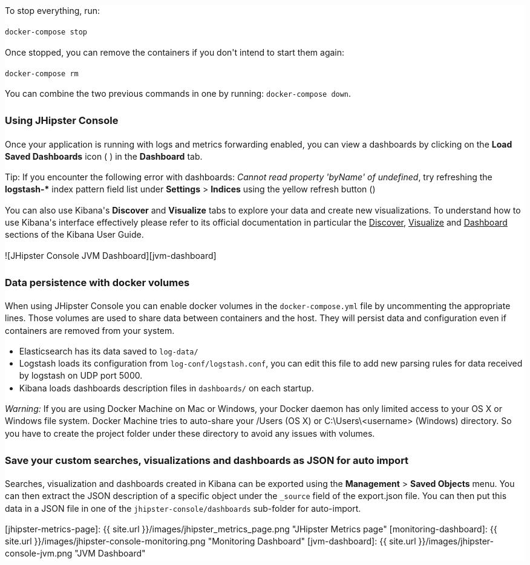 To stop everything, run:

    docker-compose stop

Once stopped, you can remove the containers if you don't intend to start them again:

    docker-compose rm

You can combine the two previous commands in one by running: `docker-compose down`.

### Using JHipster Console

Once your application is running with logs and metrics forwarding enabled, you can view a dashboards by clicking on the **Load Saved Dashboards** icon ( <i class="fa fa-folder-open-o"></i> ) in the **Dashboard** tab.

<div class="alert alert-info">Tip: If you encounter the following error with dashboards: <i>Cannot read property 'byName' of undefined</i>, try refreshing the <b>logstash-*</b> index pattern field list under <b>Settings</b> > <b>Indices</b> using the yellow refresh button (<i class="fa fa-refresh"></i>)</div>

You can also use Kibana's **Discover** and **Visualize** tabs to explore your data and create new visualizations. To understand how to use Kibana's interface effectively please refer to its official documentation in particular the [Discover](https://www.elastic.co/guide/en/kibana/current/discover.html), [Visualize](https://www.elastic.co/guide/en/kibana/current/visualize.html) and [Dashboard](https://www.elastic.co/guide/en/kibana/current/dashboard.html) sections of the Kibana User Guide.

![JHipster Console JVM Dashboard][jvm-dashboard]

### Data persistence with docker volumes

When using JHipster Console you can enable docker volumes in the `docker-compose.yml` file by uncommenting the appropriate lines. Those volumes are used to share data between containers and the host. They will persist data and configuration even if containers are removed from your system.

- Elasticsearch has its data saved to `log-data/`
- Logstash loads its configuration from `log-conf/logstash.conf`, you can edit this file to add new parsing rules for data received by logstash on UDP port 5000.
- Kibana loads dashboards description files in `dashboards/` on each startup.

<div class="alert alert-warning"><i>Warning: </i>
If you are using Docker Machine on Mac or Windows, your Docker daemon has only limited access to your OS X or Windows file system. Docker Machine tries to auto-share your /Users (OS X) or C:\Users\&lt;username&gt; (Windows) directory. So you have to create the project folder under these directory to avoid any issues with volumes.
</div>

### Save your custom searches, visualizations and dashboards as JSON for auto import

Searches, visualization and dashboards created in Kibana can be exported using the **Management** > **Saved Objects** menu.
You can then extract the JSON description of a specific object under the `_source` field of the export.json file.
You can then put this data in a JSON file in one of the `jhipster-console/dashboards` sub-folder for auto-import.


[jhipster-metrics-page]: {{ site.url }}/images/jhipster_metrics_page.png "JHipster Metrics page"
[monitoring-dashboard]: {{ site.url }}/images/jhipster-console-monitoring.png "Monitoring Dashboard"
[jvm-dashboard]: {{ site.url }}/images/jhipster-console-jvm.png "JVM Dashboard"